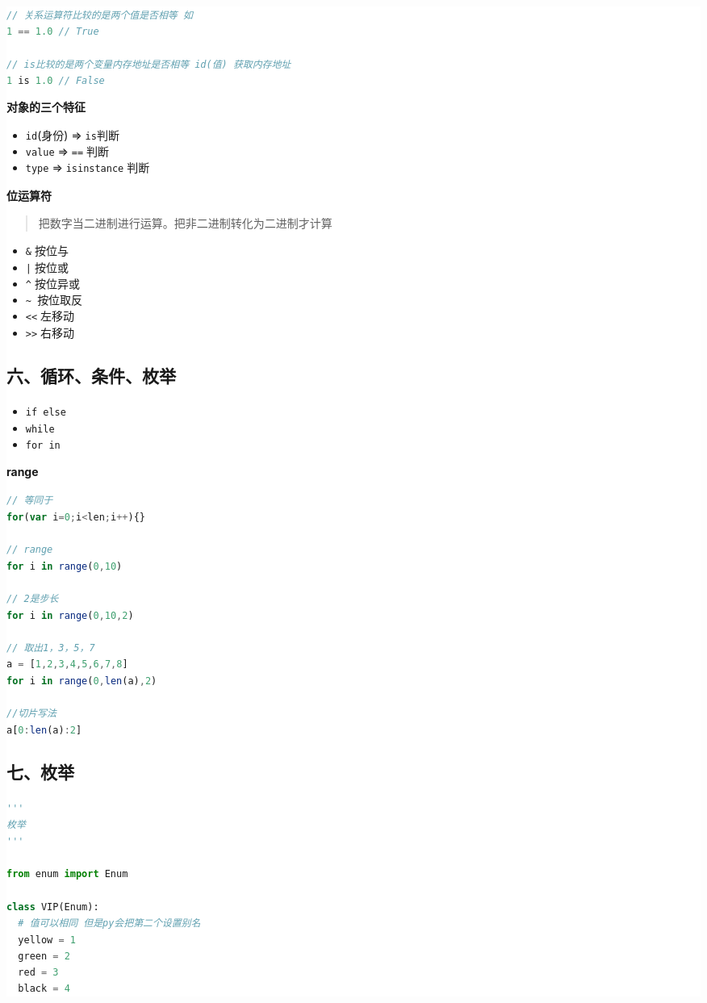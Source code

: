 ```js
// 关系运算符比较的是两个值是否相等 如
1 == 1.0 // True

// is比较的是两个变量内存地址是否相等 id(值) 获取内存地址
1 is 1.0 // False
```

**对象的三个特征**

- `id`(身份) => `is`判断
- `value` => `==` 判断
- `type` => `isinstance` 判断

**位运算符**

> 把数字当二进制进行运算。把非二进制转化为二进制才计算

- `&` 按位与
- `|` 按位或
- `^` 按位异或
- `~ `按位取反
- `<<` 左移动
- `>>` 右移动

## 六、循环、条件、枚举

- `if else`
- `while`
- `for in`

**range**

```js
// 等同于
for(var i=0;i<len;i++){}

// range
for i in range(0,10)

// 2是步长
for i in range(0,10,2)

// 取出1，3，5，7
a = [1,2,3,4,5,6,7,8]
for i in range(0,len(a),2)

//切片写法
a[0:len(a):2]
```

## 七、枚举

```py
''' 
枚举
''' 

from enum import Enum

class VIP(Enum):
  # 值可以相同 但是py会把第二个设置别名
  yellow = 1
  green = 2
  red = 3
  black = 4

```